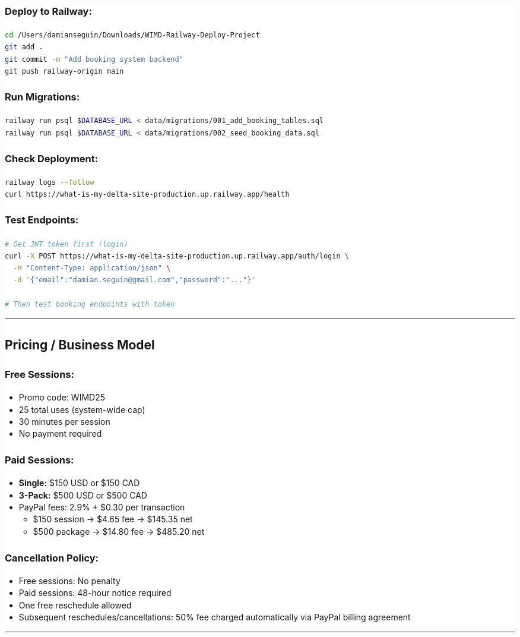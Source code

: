 ### Deploy to Railway:
```bash
cd /Users/damianseguin/Downloads/WIMD-Railway-Deploy-Project
git add .
git commit -m "Add booking system backend"
git push railway-origin main
```

### Run Migrations:
```bash
railway run psql $DATABASE_URL < data/migrations/001_add_booking_tables.sql
railway run psql $DATABASE_URL < data/migrations/002_seed_booking_data.sql
```

### Check Deployment:
```bash
railway logs --follow
curl https://what-is-my-delta-site-production.up.railway.app/health
```

### Test Endpoints:
```bash
# Get JWT token first (login)
curl -X POST https://what-is-my-delta-site-production.up.railway.app/auth/login \
  -H "Content-Type: application/json" \
  -d '{"email":"damian.seguin@gmail.com","password":"..."}'

# Then test booking endpoints with token
```

---

## Pricing / Business Model

### Free Sessions:
- Promo code: WIMD25
- 25 total uses (system-wide cap)
- 30 minutes per session
- No payment required

### Paid Sessions:
- **Single:** $150 USD or $150 CAD
- **3-Pack:** $500 USD or $500 CAD
- PayPal fees: 2.9% + $0.30 per transaction
  - $150 session → $4.65 fee → $145.35 net
  - $500 package → $14.80 fee → $485.20 net

### Cancellation Policy:
- Free sessions: No penalty
- Paid sessions: 48-hour notice required
- One free reschedule allowed
- Subsequent reschedules/cancellations: 50% fee charged automatically via PayPal billing agreement

---